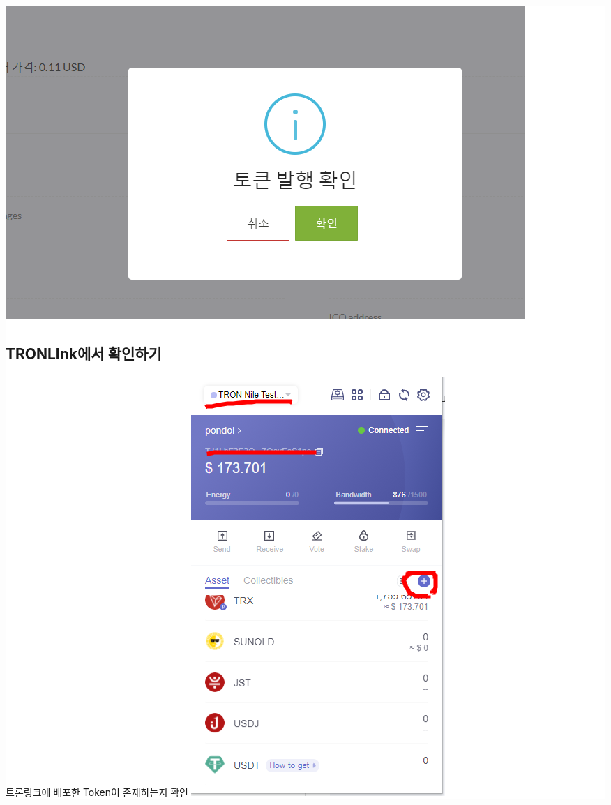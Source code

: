 ![배포완료](./assets/images/18.png)


## TRONLInk에서 확인하기
트론링크에 배포한 Token이 존재하는지 확인
![배포완료](./assets/images/19.png)
